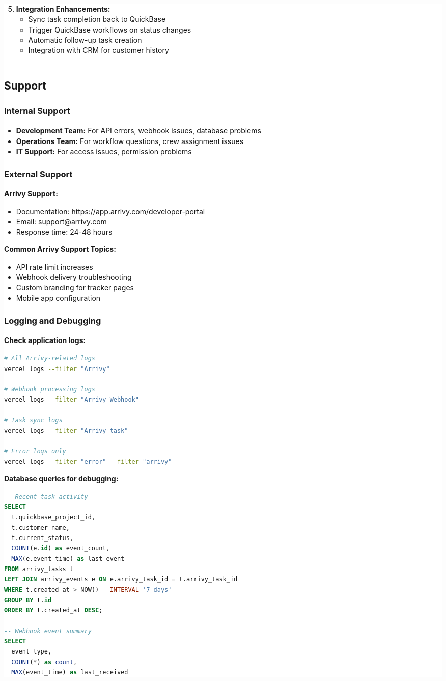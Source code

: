 5. **Integration Enhancements:**
   - Sync task completion back to QuickBase
   - Trigger QuickBase workflows on status changes
   - Automatic follow-up task creation
   - Integration with CRM for customer history

---

## Support

### Internal Support
- **Development Team:** For API errors, webhook issues, database problems
- **Operations Team:** For workflow questions, crew assignment issues
- **IT Support:** For access issues, permission problems

### External Support

**Arrivy Support:**
- Documentation: https://app.arrivy.com/developer-portal
- Email: support@arrivy.com
- Response time: 24-48 hours

**Common Arrivy Support Topics:**
- API rate limit increases
- Webhook delivery troubleshooting
- Custom branding for tracker pages
- Mobile app configuration

### Logging and Debugging

**Check application logs:**
```bash
# All Arrivy-related logs
vercel logs --filter "Arrivy"

# Webhook processing logs
vercel logs --filter "Arrivy Webhook"

# Task sync logs
vercel logs --filter "Arrivy task"

# Error logs only
vercel logs --filter "error" --filter "arrivy"
```

**Database queries for debugging:**
```sql
-- Recent task activity
SELECT 
  t.quickbase_project_id,
  t.customer_name,
  t.current_status,
  COUNT(e.id) as event_count,
  MAX(e.event_time) as last_event
FROM arrivy_tasks t
LEFT JOIN arrivy_events e ON e.arrivy_task_id = t.arrivy_task_id
WHERE t.created_at > NOW() - INTERVAL '7 days'
GROUP BY t.id
ORDER BY t.created_at DESC;

-- Webhook event summary
SELECT 
  event_type,
  COUNT(*) as count,
  MAX(event_time) as last_received
```